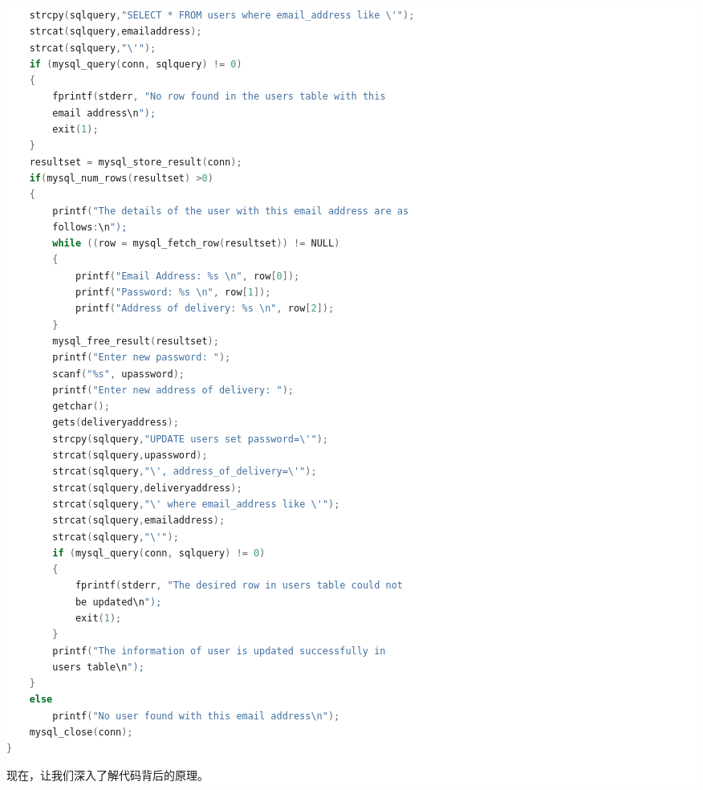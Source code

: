 ```cpp
    strcpy(sqlquery,"SELECT * FROM users where email_address like \'");
    strcat(sqlquery,emailaddress);
    strcat(sqlquery,"\'");
    if (mysql_query(conn, sqlquery) != 0)                 
    {                                                                                 
        fprintf(stderr, "No row found in the users table with this 
        email address\n");                                                                                                     
        exit(1);                                                                     
    }  
    resultset = mysql_store_result(conn);
    if(mysql_num_rows(resultset) >0)
    {
        printf("The details of the user with this email address are as 
        follows:\n");
        while ((row = mysql_fetch_row(resultset)) != NULL)
        {
            printf("Email Address: %s \n", row[0]);
            printf("Password: %s \n", row[1]);
            printf("Address of delivery: %s \n", row[2]);
        }
        mysql_free_result(resultset);
        printf("Enter new password: ");
        scanf("%s", upassword);
        printf("Enter new address of delivery: ");
        getchar();
        gets(deliveryaddress);
        strcpy(sqlquery,"UPDATE users set password=\'");
        strcat(sqlquery,upassword);
        strcat(sqlquery,"\', address_of_delivery=\'");
        strcat(sqlquery,deliveryaddress);
        strcat(sqlquery,"\' where email_address like \'");
        strcat(sqlquery,emailaddress);
        strcat(sqlquery,"\'");
        if (mysql_query(conn, sqlquery) != 0)                 
        {                                                                                                                                                         
            fprintf(stderr, "The desired row in users table could not 
            be updated\n");                                                             
            exit(1);                                                                     
        }  
        printf("The information of user is updated successfully in 
        users table\n");
    }
    else
        printf("No user found with this email address\n");
    mysql_close(conn);
}
```

现在，让我们深入了解代码背后的原理。
